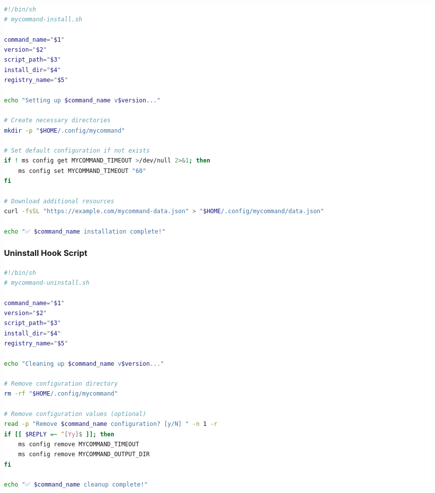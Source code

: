 ```bash
#!/bin/sh
# mycommand-install.sh

command_name="$1"
version="$2" 
script_path="$3"
install_dir="$4"
registry_name="$5"

echo "Setting up $command_name v$version..."

# Create necessary directories
mkdir -p "$HOME/.config/mycommand"

# Set default configuration if not exists
if ! ms config get MYCOMMAND_TIMEOUT >/dev/null 2>&1; then
    ms config set MYCOMMAND_TIMEOUT "60"
fi

# Download additional resources
curl -fsSL "https://example.com/mycommand-data.json" > "$HOME/.config/mycommand/data.json"

echo "✅ $command_name installation complete!"
```

### Uninstall Hook Script

```bash
#!/bin/sh  
# mycommand-uninstall.sh

command_name="$1"
version="$2"
script_path="$3" 
install_dir="$4"
registry_name="$5"

echo "Cleaning up $command_name v$version..."

# Remove configuration directory
rm -rf "$HOME/.config/mycommand"

# Remove configuration values (optional)
read -p "Remove $command_name configuration? [y/N] " -n 1 -r
if [[ $REPLY =~ ^[Yy]$ ]]; then
    ms config remove MYCOMMAND_TIMEOUT
    ms config remove MYCOMMAND_OUTPUT_DIR
fi

echo "✅ $command_name cleanup complete!"
```
